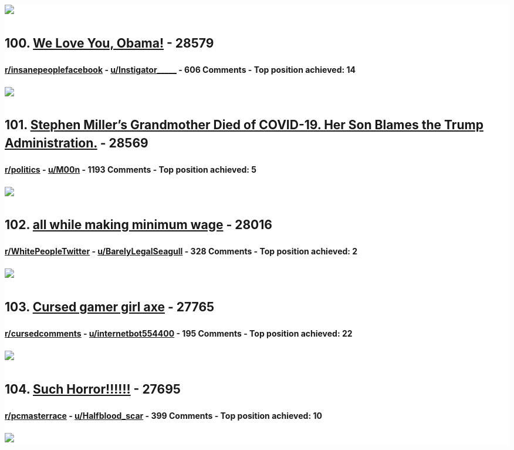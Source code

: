 <a href="https://v.redd.it/ow01kf5etmc51"><img src="https://b.thumbs.redditmedia.com/NE0FuAdKzUIHRFlYPdAoOw_FA0OhnAPfiG46q2vs8AA.jpg"></img></a>

## 100. [We Love You, Obama!](http://reddit.com/r/insanepeoplefacebook/comments/hwp2ma/we_love_you_obama/) - 28579
#### [r/insanepeoplefacebook](http://reddit.com/r/insanepeoplefacebook) - [u/Instigator_____](http://reddit.com/u/Instigator_____) - 606 Comments - Top position achieved: 14

<a href="https://i.redd.it/upkuxgbvioc51.png"><img src="https://b.thumbs.redditmedia.com/VJez8DxEX5s03qLxYJ7EHF_dY56R5zGABj9N3t5YLKY.jpg"></img></a>

## 101. [Stephen Miller’s Grandmother Died of COVID-19. Her Son Blames the Trump Administration.](http://reddit.com/r/politics/comments/hwlhcd/stephen_millers_grandmother_died_of_covid19_her/) - 28569
#### [r/politics](http://reddit.com/r/politics) - [u/M00n](http://reddit.com/u/M00n) - 1193 Comments - Top position achieved: 5

<a href="https://www.motherjones.com/politics/2020/07/stephen-millers-grandmother-died-of-covid-19-her-son-blames-the-trump-administration/"><img src="https://b.thumbs.redditmedia.com/IQw9aQXGmRC9NyOVN5GofqMU4g2kDaMMukC5l_PZtlc.jpg"></img></a>

## 102. [all while making minimum wage](http://reddit.com/r/WhitePeopleTwitter/comments/hwrofa/all_while_making_minimum_wage/) - 28016
#### [r/WhitePeopleTwitter](http://reddit.com/r/WhitePeopleTwitter) - [u/BarelyLegalSeagull](http://reddit.com/u/BarelyLegalSeagull) - 328 Comments - Top position achieved: 2

<a href="https://i.redd.it/tot0p2dt9pc51.jpg"><img src="https://b.thumbs.redditmedia.com/SLuANEmJMaSmk4SSWZfvaiYIAjRtd_z-qDgjzWIl4Qw.jpg"></img></a>

## 103. [Cursed gamer girl axe](http://reddit.com/r/cursedcomments/comments/hwkcit/cursed_gamer_girl_axe/) - 27765
#### [r/cursedcomments](http://reddit.com/r/cursedcomments) - [u/internetbot554400](http://reddit.com/u/internetbot554400) - 195 Comments - Top position achieved: 22

<a href="https://i.redd.it/g7835aocanc51.jpg"><img src="https://a.thumbs.redditmedia.com/cv_tf9MPE47qMtdKJEPmQXlX7Kr40jskXIrHH7XC480.jpg"></img></a>

## 104. [Such Horror!!!!!!](http://reddit.com/r/pcmasterrace/comments/hwf1n7/such_horror/) - 27695
#### [r/pcmasterrace](http://reddit.com/r/pcmasterrace) - [u/Halfblood_scar](http://reddit.com/u/Halfblood_scar) - 399 Comments - Top position achieved: 10

<a href="https://i.redd.it/ku5vjz07slc51.jpg"><img src="https://a.thumbs.redditmedia.com/qYfkkFNNiZsRpJ6riJuuE1TexgZY7NiqSbkgF8wzLW0.jpg"></img></a>
